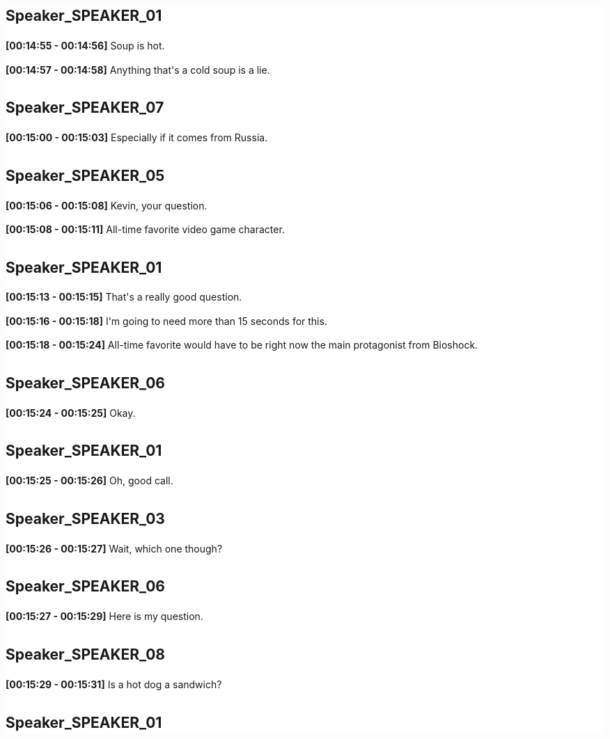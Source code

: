 
## Speaker_SPEAKER_01

**[00:14:55 - 00:14:56]** Soup is hot.

**[00:14:57 - 00:14:58]** Anything that's a cold soup is a lie.


## Speaker_SPEAKER_07

**[00:15:00 - 00:15:03]** Especially if it comes from Russia.


## Speaker_SPEAKER_05

**[00:15:06 - 00:15:08]** Kevin, your question.

**[00:15:08 - 00:15:11]** All-time favorite video game character.


## Speaker_SPEAKER_01

**[00:15:13 - 00:15:15]** That's a really good question.

**[00:15:16 - 00:15:18]** I'm going to need more than 15 seconds for this.

**[00:15:18 - 00:15:24]** All-time favorite would have to be right now the main protagonist from Bioshock.


## Speaker_SPEAKER_06

**[00:15:24 - 00:15:25]** Okay.


## Speaker_SPEAKER_01

**[00:15:25 - 00:15:26]** Oh, good call.


## Speaker_SPEAKER_03

**[00:15:26 - 00:15:27]** Wait, which one though?


## Speaker_SPEAKER_06

**[00:15:27 - 00:15:29]** Here is my question.


## Speaker_SPEAKER_08

**[00:15:29 - 00:15:31]** Is a hot dog a sandwich?


## Speaker_SPEAKER_01
